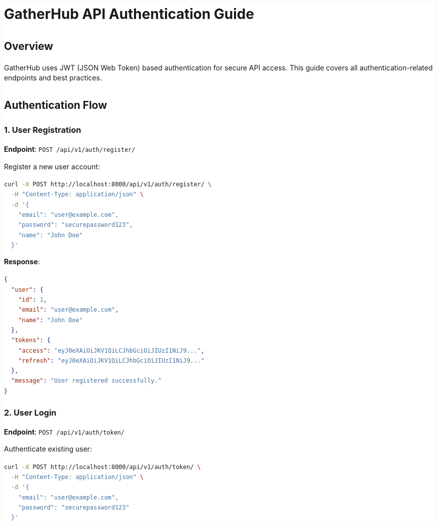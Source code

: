 # GatherHub API Authentication Guide

## Overview

GatherHub uses JWT (JSON Web Token) based authentication for secure API access. This guide covers all authentication-related endpoints and best practices.

## Authentication Flow

### 1. User Registration

**Endpoint**: `POST /api/v1/auth/register/`

Register a new user account:

```bash
curl -X POST http://localhost:8000/api/v1/auth/register/ \
  -H "Content-Type: application/json" \
  -d '{
    "email": "user@example.com",
    "password": "securepassword123",
    "name": "John Doe"
  }'
```

**Response**:

```json
{
  "user": {
    "id": 1,
    "email": "user@example.com",
    "name": "John Doe"
  },
  "tokens": {
    "access": "eyJ0eXAiOiJKV1QiLCJhbGciOiJIUzI1NiJ9...",
    "refresh": "eyJ0eXAiOiJKV1QiLCJhbGciOiJIUzI1NiJ9..."
  },
  "message": "User registered successfully."
}
```

### 2. User Login

**Endpoint**: `POST /api/v1/auth/token/`

Authenticate existing user:

```bash
curl -X POST http://localhost:8000/api/v1/auth/token/ \
  -H "Content-Type: application/json" \
  -d '{
    "email": "user@example.com",
    "password": "securepassword123"
  }'
```
